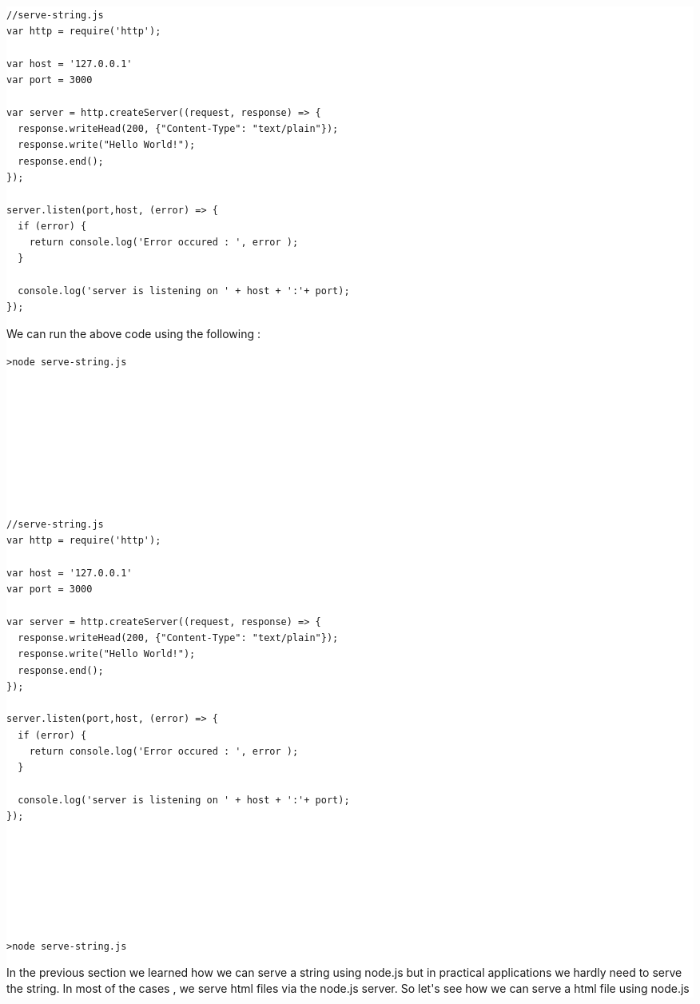     //serve-string.js
    var http = require('http');

    var host = '127.0.0.1'
    var port = 3000

    var server = http.createServer((request, response) => {
      response.writeHead(200, {"Content-Type": "text/plain"});
      response.write("Hello World!");
      response.end();
    });

    server.listen(port,host, (error) => {
      if (error) {
        return console.log('Error occured : ', error );
      }

      console.log('server is listening on ' + host + ':'+ port);
    });



We can run the above code using the following :

    >node serve-string.js









    //serve-string.js
    var http = require('http');

    var host = '127.0.0.1'
    var port = 3000

    var server = http.createServer((request, response) => {
      response.writeHead(200, {"Content-Type": "text/plain"});
      response.write("Hello World!");
      response.end();
    });

    server.listen(port,host, (error) => {
      if (error) {
        return console.log('Error occured : ', error );
      }

      console.log('server is listening on ' + host + ':'+ port);
    });







    >node serve-string.js



In the previous section we learned how we can serve a string using node.js but
in practical applications we hardly need to serve the string. In most of the
cases , we serve html files via the node.js server. So let's see how we can
serve a html file using node.js
